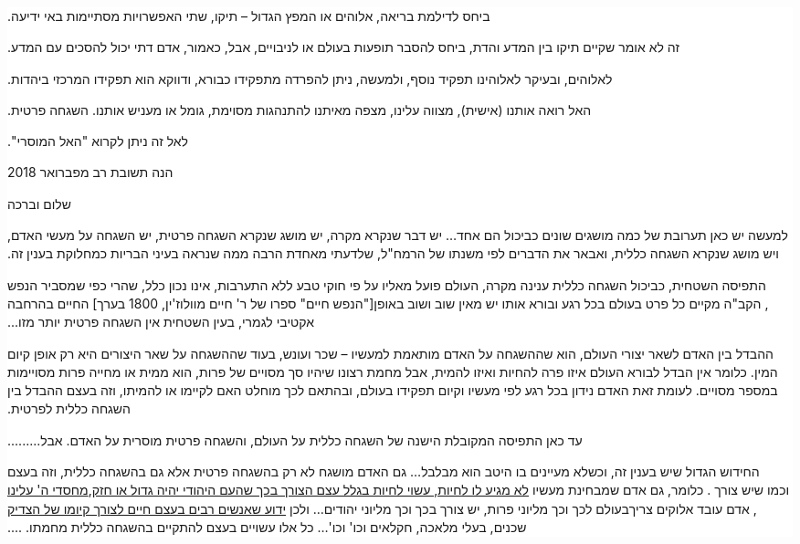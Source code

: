 <span dir="rtl">ביחס לדילמת בריאה, אלוהים או המפץ הגדול – תיקו, שתי
האפשרויות מסתיימות באי ידיעה.</span>

<span dir="rtl">זה לא אומר שקיים תיקו בין המדע והדת, ביחס להסבר תופעות
בעולם או לניבויים, אבל, כאמור, אדם דתי יכול להסכים עם המדע.</span>

<span dir="ltr"></span>

<span dir="rtl">לאלוהים, ובעיקר לאלוהינו תפקיד נוסף, ולמעשה, ניתן להפרדה
מתפקידו כבורא, ודווקא הוא תפקידו המרכזי ביהדות.</span>

<span dir="rtl">האל רואה אותנו (אישית), מצווה עלינו, מצפה מאיתנו
להתנהגות מסוימת, גומל או מעניש אותנו. השגחה פרטית.</span>

<span dir="rtl">לאל זה ניתן לקרוא "האל המוסרי".</span>

<span dir="ltr"></span>

<span dir="rtl">הנה תשובת רב מפברואר 2018</span>

<span dir="rtl">שלום וברכה</span>

<span dir="rtl">למעשה יש כאן תערובת של כמה מושגים שונים כביכול הם אחד…
יש דבר שנקרא מקרה, יש מושג שנקרא השגחה פרטית, יש השגחה על מעשי האדם, ויש
מושג שנקרא השגחה כללית, ואבאר את הדברים לפי משנתו של הרמח"ל, שלדעתי
מאחדת הרבה ממה שנראה בעיני הבריות כמחלוקת בענין זה.</span>

<span dir="rtl">התפיסה השטחית, כביכול השגחה כללית ענינה מקרה, העולם פועל
מאליו על פי חוקי טבע ללא התערבות, אינו נכון כלל, שהרי כפי שמסביר הנפש
החיים בהרחבה</span> <span dir="ltr"></span><span dir="rtl">\["הנפש חיים"
ספרו של ר' חיים מוולוז'ין, 1800
בערך\]</span><span dir="ltr"></span><span dir="rtl">, הקב"ה מקיים כל פרט
בעולם בכל רגע ובורא אותו יש מאין שוב ושוב באופן אקטיבי לגמרי, בעין
השטחית אין השגחה פרטית יותר מזו...</span>

<span dir="rtl">ההבדל בין האדם לשאר יצורי העולם, הוא שההשגחה על האדם
מותאמת למעשיו – שכר ועונש, בעוד שההשגחה על שאר היצורים היא רק אופן קיום
המין. כלומר אין הבדל לבורא העולם איזו פרה להחיות ואיזו להמית, אבל מחמת
רצונו שיהיו סך מסויים של פרות, הוא ממית או מחייה פרות מסויימות במספר
מסויים. לעומת זאת האדם נידון בכל רגע לפי מעשיו וקיום תפקידו בעולם,
ובהתאם לכך מוחלט האם לקיימו או להמיתו, וזה בעצם ההבדל בין השגחה כללית
לפרטית.</span>

<span dir="ltr">......</span><span dir="rtl">עד כאן התפיסה המקובלת הישנה
של השגחה כללית על העולם, והשגחה פרטית מוסרית על האדם. אבל...</span>

<span dir="rtl">החידוש הגדול שיש בענין זה, וכשלא מעיינים בו היטב הוא
מבלבל… גם האדם מושגח לא רק בהשגחה פרטית אלא גם בהשגחה כללית, וזה בעצם
<u>מחסדי ה' עלינו</u></span><span dir="ltr"></span><span dir="rtl">.
כלומר, גם אדם שמבחינת מעשיו <u>לא מגיע לו לחיות, עשוי לחיות בגלל עצם
הצורך בכך שהעם היהודי יהיה גדול או
חזק,</u></span><span dir="ltr"></span> <span dir="rtl">וכמו שיש צורך
בעולם לכך וכך מליוני פרות, יש צורך בכך וכך מליוני יהודים… ולכן <u>ידוע
שאנשים רבים בעצם חיים לצורך קיומו של
הצדיק</u></span><span dir="ltr"></span><span dir="rtl">, אדם עובד אלוקים
צריך שכנים, בעלי מלאכה, חקלאים וכו' וכו'… כל אלו עשויים בעצם להתקיים
בהשגחה כללית מחמתו. ....</span>
